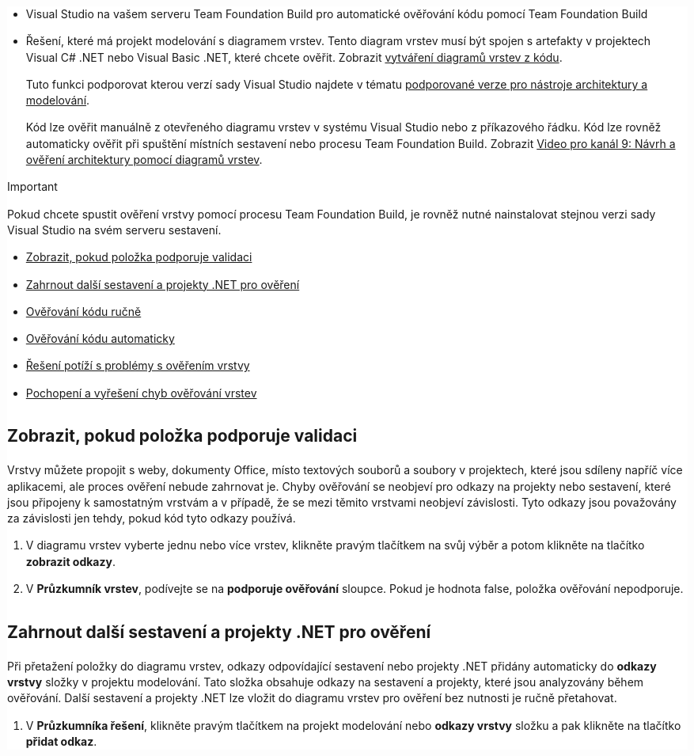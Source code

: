 - Visual Studio na vašem serveru Team Foundation Build pro automatické ověřování kódu pomocí Team Foundation Build  
  
- Řešení, které má projekt modelování s diagramem vrstev. Tento diagram vrstev musí být spojen s artefakty v projektech Visual C# .NET nebo Visual Basic .NET, které chcete ověřit. Zobrazit [vytváření diagramů vrstev z kódu](../modeling/create-layer-diagrams-from-your-code.md).  
  
  Tuto funkci podporovat kterou verzí sady Visual Studio najdete v tématu [podporované verze pro nástroje architektury a modelování](../modeling/what-s-new-for-design-in-visual-studio.md#VersionSupport).  
  
  Kód lze ověřit manuálně z otevřeného diagramu vrstev v systému Visual Studio nebo z příkazového řádku. Kód lze rovněž automaticky ověřit při spuštění místních sestavení nebo procesu Team Foundation Build. Zobrazit [Video pro kanál 9: Návrh a ověření architektury pomocí diagramů vrstev](http://go.microsoft.com/fwlink/?LinkID=252073).  
  
> [!IMPORTANT]
> Pokud chcete spustit ověření vrstvy pomocí procesu Team Foundation Build, je rovněž nutné nainstalovat stejnou verzi sady Visual Studio na svém serveru sestavení.  
  
- [Zobrazit, pokud položka podporuje validaci](#SupportsValidation)  
  
- [Zahrnout další sestavení a projekty .NET pro ověření](#IncludeReferences)  
  
- [Ověřování kódu ručně](#ValidateManually)  
  
- [Ověřování kódu automaticky](#ValidateAuto)  
  
- [Řešení potíží s problémy s ověřením vrstvy](#TroubleshootingValidation)  
  
- [Pochopení a vyřešení chyb ověřování vrstev](#UnderstandingValidationErrors)  
  
## <a name="SupportsValidation"></a> Zobrazit, pokud položka podporuje validaci  
 Vrstvy můžete propojit s weby, dokumenty Office, místo textových souborů a soubory v projektech, které jsou sdíleny napříč více aplikacemi, ale proces ověření nebude zahrnovat je. Chyby ověřování se neobjeví pro odkazy na projekty nebo sestavení, které jsou připojeny k samostatným vrstvám a v případě, že se mezi těmito vrstvami neobjeví závislosti. Tyto odkazy jsou považovány za závislosti jen tehdy, pokud kód tyto odkazy používá.  
  
1. V diagramu vrstev vyberte jednu nebo více vrstev, klikněte pravým tlačítkem na svůj výběr a potom klikněte na tlačítko **zobrazit odkazy**.  
  
2. V **Průzkumník vrstev**, podívejte se na **podporuje ověřování** sloupce. Pokud je hodnota false, položka ověřování nepodporuje.  
  
## <a name="IncludeReferences"></a> Zahrnout další sestavení a projekty .NET pro ověření  
 Při přetažení položky do diagramu vrstev, odkazy odpovídající sestavení nebo projekty .NET přidány automaticky do **odkazy vrstvy** složky v projektu modelování. Tato složka obsahuje odkazy na sestavení a projekty, které jsou analyzovány během ověřování. Další sestavení a projekty .NET lze vložit do diagramu vrstev pro ověření bez nutnosti je ručně přetahovat.  
  
1. V **Průzkumníka řešení**, klikněte pravým tlačítkem na projekt modelování nebo **odkazy vrstvy** složku a pak klikněte na tlačítko **přidat odkaz**.  
  